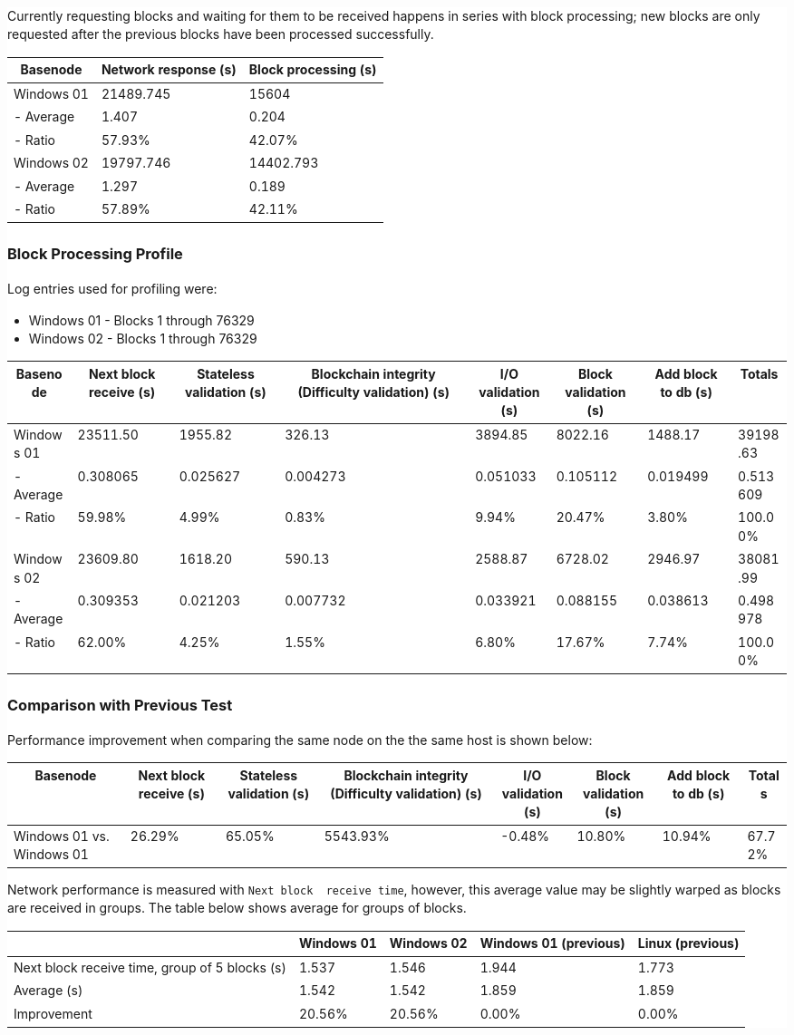 Currently requesting blocks and waiting for them to be received happens in series with block processing; new blocks are only requested after the previous blocks have been processed successfully.

| Basenode   | Network response  (s) | Block processing  (s) |
| ---------- | --------------------- | --------------------- |
| Windows 01 | 21489.745             | 15604                 |
| - Average  | 1.407                 | 0.204                 |
| - Ratio    | 57.93%                | 42.07%                |
| Windows 02 | 19797.746             | 14402.793             |
| - Average  | 1.297                 | 0.189                 |
| - Ratio    | 57.89%                | 42.11%                |


### Block Processing Profile

Log entries used for profiling were:

- Windows 01 - Blocks 1 through 76329
- Windows 02 - Blocks 1 through 76329



| Basenode   | Next block  receive (s) | Stateless  validation (s) | Blockchain integrity (Difficulty  validation) (s) | I/O validation  (s) | Block validation  (s) | Add block to db  (s) | Totals   |
| ---------- | ----------------------- | ------------------------- | ------------------------------------------------- | ------------------- | --------------------- | -------------------- | -------- |
| Windows 01 | 23511.50                | 1955.82                   | 326.13                                            | 3894.85             | 8022.16               | 1488.17              | 39198.63 |
| - Average  | 0.308065                | 0.025627                  | 0.004273                                          | 0.051033            | 0.105112              | 0.019499             | 0.513609 |
| - Ratio    | 59.98%                  | 4.99%                     | 0.83%                                             | 9.94%               | 20.47%                | 3.80%                | 100.00%  |
| Windows 02 | 23609.80                | 1618.20                   | 590.13                                            | 2588.87             | 6728.02               | 2946.97              | 38081.99 |
| - Average  | 0.309353                | 0.021203                  | 0.007732                                          | 0.033921            | 0.088155              | 0.038613             | 0.498978 |
| - Ratio    | 62.00%                  | 4.25%                     | 1.55%                                             | 6.80%               | 17.67%                | 7.74%                | 100.00%  |


### Comparison with Previous Test

Performance improvement when comparing the same node on the the same host is shown below:

| Basenode                  | Next block  receive (s) | Stateless  validation (s) | Blockchain integrity (Difficulty  validation) (s) | I/O validation  (s) | Block validation  (s) | Add block to db  (s) | Totals |
| ------------------------- | ----------------------- | ------------------------- | ------------------------------------------------- | ------------------- | --------------------- | -------------------- | ------ |
| Windows 01 vs. Windows 01 | 26.29%                  | 65.05%                    | 5543.93%                                          | -0.48%              | 10.80%                | 10.94%               | 67.72% |

Network performance is measured with `Next block  receive time`, however, this average value may be slightly warped as blocks are received in groups. The table below shows average for groups of blocks.

|                                                | Windows 01 | Windows 02 | Windows 01  (previous) | Linux (previous) |
| ---------------------------------------------- | ---------- | ---------- | ---------------------- | ---------------- |
| Next block receive time, group of 5 blocks (s) | 1.537      | 1.546      | 1.944                  | 1.773            |
| Average (s)                                    | 1.542      | 1.542      | 1.859                  | 1.859            |
| Improvement                                    | 20.56%     | 20.56%     | 0.00%                  | 0.00%            |
